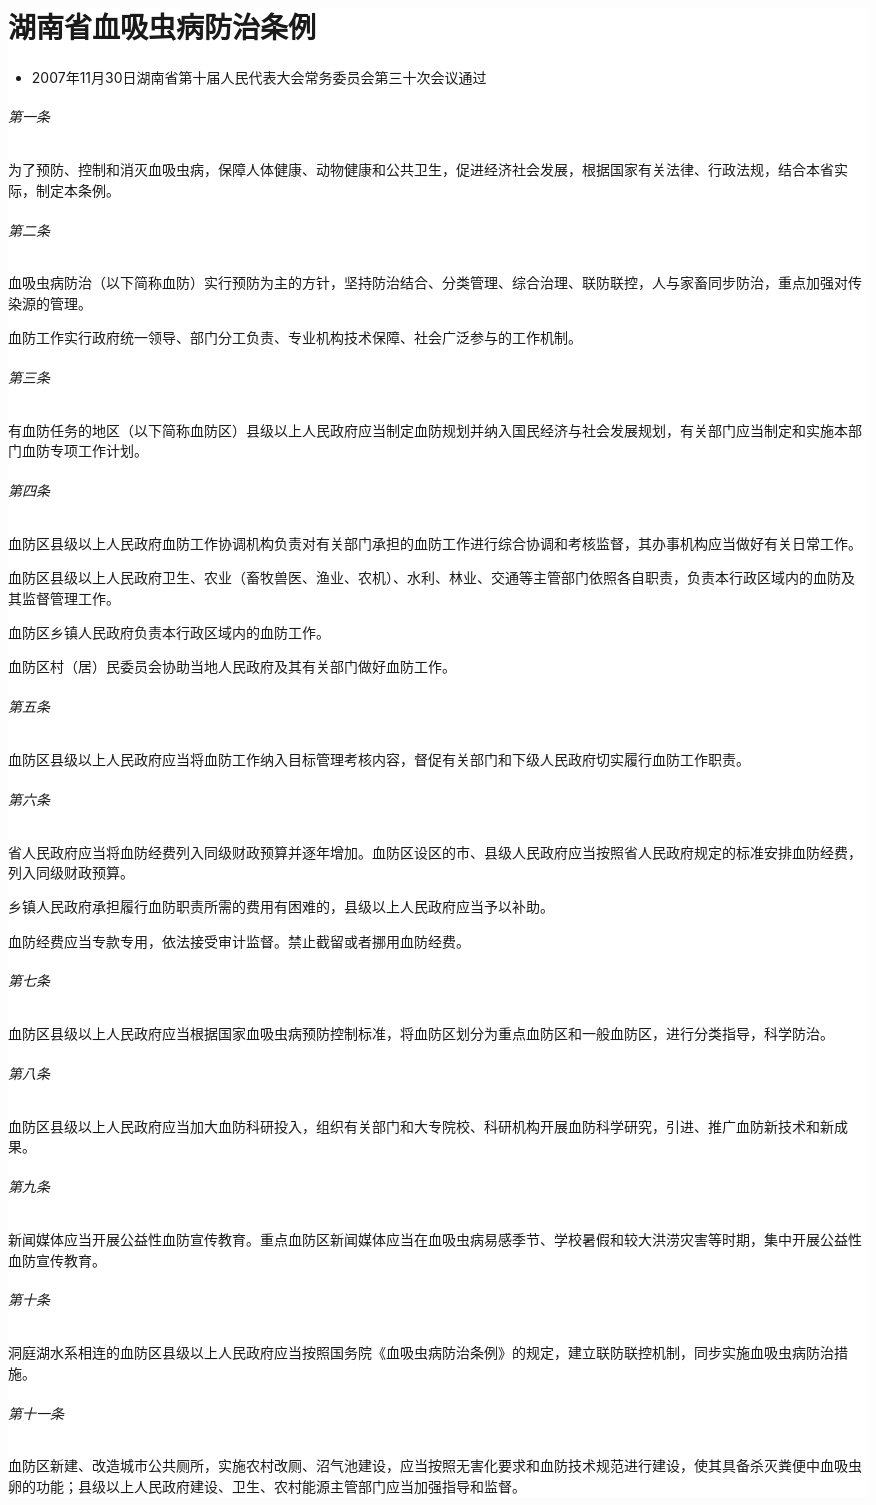 # 湖南省血吸虫病防治条例

- 2007年11月30日湖南省第十届人民代表大会常务委员会第三十次会议通过



###### 第一条

为了预防、控制和消灭血吸虫病，保障人体健康、动物健康和公共卫生，促进经济社会发展，根据国家有关法律、行政法规，结合本省实际，制定本条例。

###### 第二条

血吸虫病防治（以下简称血防）实行预防为主的方针，坚持防治结合、分类管理、综合治理、联防联控，人与家畜同步防治，重点加强对传染源的管理。

血防工作实行政府统一领导、部门分工负责、专业机构技术保障、社会广泛参与的工作机制。

###### 第三条

有血防任务的地区（以下简称血防区）县级以上人民政府应当制定血防规划并纳入国民经济与社会发展规划，有关部门应当制定和实施本部门血防专项工作计划。

###### 第四条

血防区县级以上人民政府血防工作协调机构负责对有关部门承担的血防工作进行综合协调和考核监督，其办事机构应当做好有关日常工作。

血防区县级以上人民政府卫生、农业（畜牧兽医、渔业、农机）、水利、林业、交通等主管部门依照各自职责，负责本行政区域内的血防及其监督管理工作。

血防区乡镇人民政府负责本行政区域内的血防工作。

血防区村（居）民委员会协助当地人民政府及其有关部门做好血防工作。

###### 第五条

血防区县级以上人民政府应当将血防工作纳入目标管理考核内容，督促有关部门和下级人民政府切实履行血防工作职责。

###### 第六条

省人民政府应当将血防经费列入同级财政预算并逐年增加。血防区设区的市、县级人民政府应当按照省人民政府规定的标准安排血防经费，列入同级财政预算。

乡镇人民政府承担履行血防职责所需的费用有困难的，县级以上人民政府应当予以补助。

血防经费应当专款专用，依法接受审计监督。禁止截留或者挪用血防经费。

###### 第七条

血防区县级以上人民政府应当根据国家血吸虫病预防控制标准，将血防区划分为重点血防区和一般血防区，进行分类指导，科学防治。

###### 第八条

血防区县级以上人民政府应当加大血防科研投入，组织有关部门和大专院校、科研机构开展血防科学研究，引进、推广血防新技术和新成果。

###### 第九条

新闻媒体应当开展公益性血防宣传教育。重点血防区新闻媒体应当在血吸虫病易感季节、学校暑假和较大洪涝灾害等时期，集中开展公益性血防宣传教育。

###### 第十条

洞庭湖水系相连的血防区县级以上人民政府应当按照国务院《血吸虫病防治条例》的规定，建立联防联控机制，同步实施血吸虫病防治措施。

###### 第十一条

血防区新建、改造城市公共厕所，实施农村改厕、沼气池建设，应当按照无害化要求和血防技术规范进行建设，使其具备杀灭粪便中血吸虫卵的功能；县级以上人民政府建设、卫生、农村能源主管部门应当加强指导和监督。

